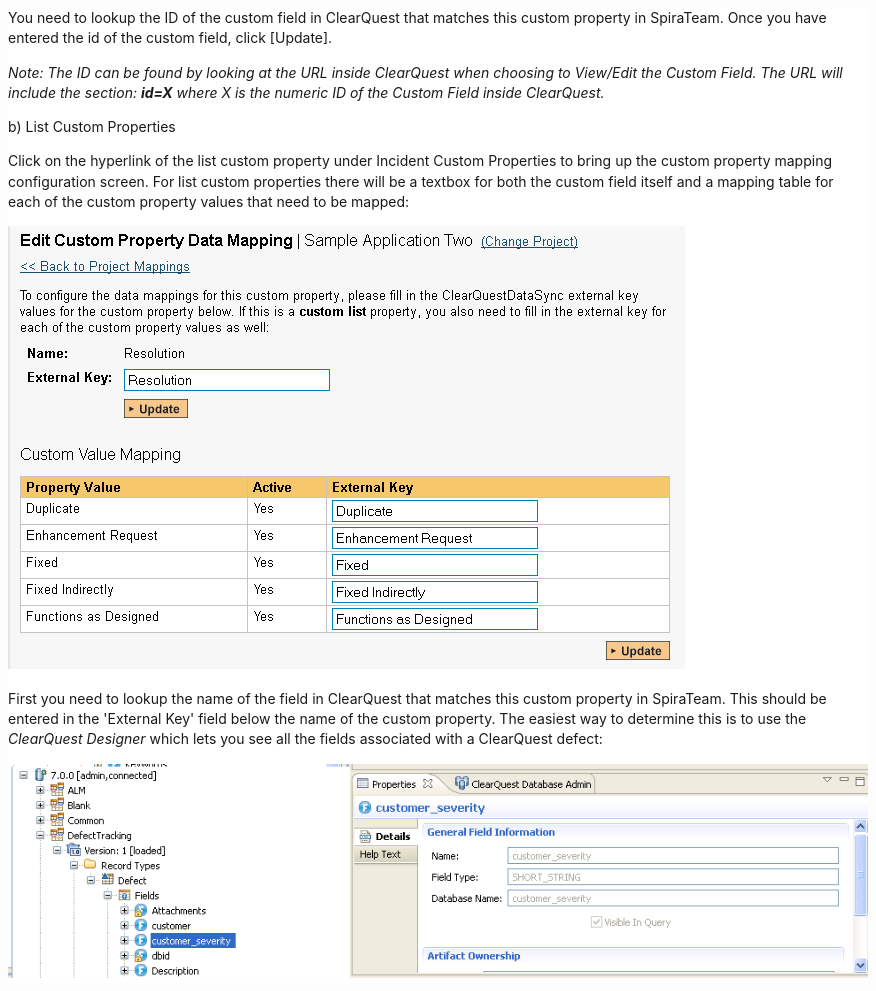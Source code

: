 


You need to lookup the ID of the custom field in ClearQuest that matches
this custom property in SpiraTeam. Once you have entered the id of the
custom field, click \[Update\].

*Note: The ID can be found by looking at the URL inside ClearQuest when
choosing to View/Edit the Custom Field. The URL will include the
section: **id=X** where X is the numeric ID of the Custom Field inside
ClearQuest.*

b) List Custom Properties

Click on the hyperlink of the list custom property under Incident Custom
Properties to bring up the custom property mapping configuration screen.
For list custom properties there will be a textbox for both the custom
field itself and a mapping table for each of the custom property values
that need to be mapped:

![](img/Using_SpiraTeam_with_ClearQuest_145.png)




First you need to lookup the name of the field in ClearQuest that
matches this custom property in SpiraTeam. This should be entered in the
'External Key' field below the name of the custom property. The easiest
way to determine this is to use the *ClearQuest Designer* which lets you
see all the fields associated with a ClearQuest defect:

![](img/Using_SpiraTeam_with_ClearQuest_146.png)
